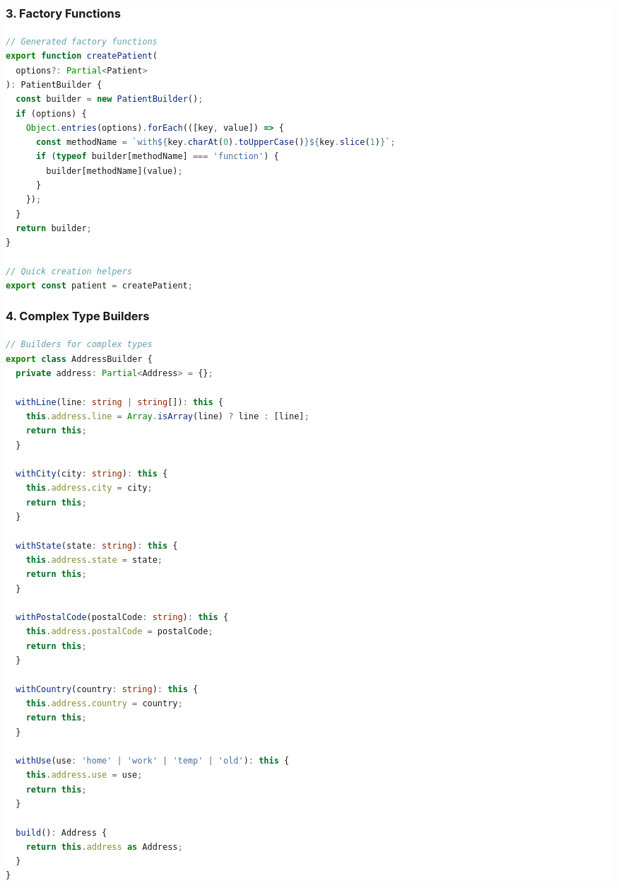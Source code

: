 ### 3. Factory Functions
```typescript
// Generated factory functions
export function createPatient(
  options?: Partial<Patient>
): PatientBuilder {
  const builder = new PatientBuilder();
  if (options) {
    Object.entries(options).forEach(([key, value]) => {
      const methodName = `with${key.charAt(0).toUpperCase()}${key.slice(1)}`;
      if (typeof builder[methodName] === 'function') {
        builder[methodName](value);
      }
    });
  }
  return builder;
}

// Quick creation helpers
export const patient = createPatient;
```

### 4. Complex Type Builders
```typescript
// Builders for complex types
export class AddressBuilder {
  private address: Partial<Address> = {};

  withLine(line: string | string[]): this {
    this.address.line = Array.isArray(line) ? line : [line];
    return this;
  }

  withCity(city: string): this {
    this.address.city = city;
    return this;
  }

  withState(state: string): this {
    this.address.state = state;
    return this;
  }

  withPostalCode(postalCode: string): this {
    this.address.postalCode = postalCode;
    return this;
  }

  withCountry(country: string): this {
    this.address.country = country;
    return this;
  }

  withUse(use: 'home' | 'work' | 'temp' | 'old'): this {
    this.address.use = use;
    return this;
  }

  build(): Address {
    return this.address as Address;
  }
}
```
